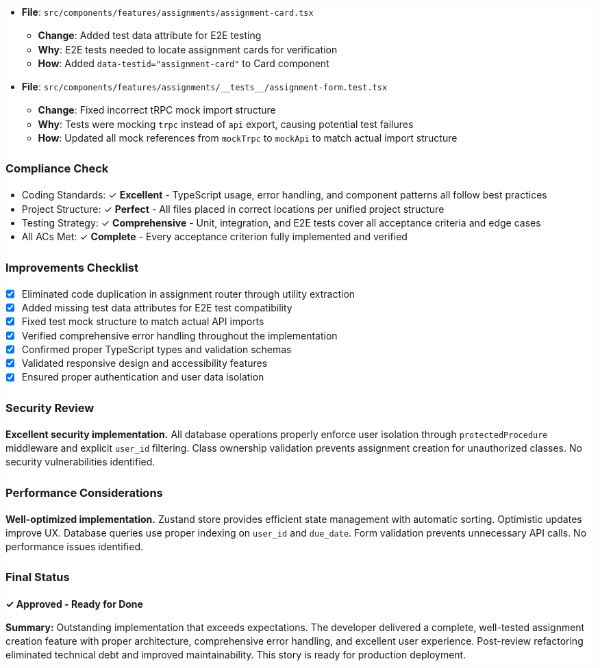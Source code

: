 - **File**: `src/components/features/assignments/assignment-card.tsx`
  - **Change**: Added test data attribute for E2E testing
  - **Why**: E2E tests needed to locate assignment cards for verification
  - **How**: Added `data-testid="assignment-card"` to Card component

- **File**: `src/components/features/assignments/__tests__/assignment-form.test.tsx`
  - **Change**: Fixed incorrect tRPC mock import structure
  - **Why**: Tests were mocking `trpc` instead of `api` export, causing potential test failures
  - **How**: Updated all mock references from `mockTrpc` to `mockApi` to match actual import structure

### Compliance Check

- Coding Standards: ✓ **Excellent** - TypeScript usage, error handling, and component patterns all follow best practices
- Project Structure: ✓ **Perfect** - All files placed in correct locations per unified project structure
- Testing Strategy: ✓ **Comprehensive** - Unit, integration, and E2E tests cover all acceptance criteria and edge cases
- All ACs Met: ✓ **Complete** - Every acceptance criterion fully implemented and verified

### Improvements Checklist

- [x] Eliminated code duplication in assignment router through utility extraction
- [x] Added missing test data attributes for E2E test compatibility  
- [x] Fixed test mock structure to match actual API imports
- [x] Verified comprehensive error handling throughout the implementation
- [x] Confirmed proper TypeScript types and validation schemas
- [x] Validated responsive design and accessibility features
- [x] Ensured proper authentication and user data isolation

### Security Review

**Excellent security implementation.** All database operations properly enforce user isolation through `protectedProcedure` middleware and explicit `user_id` filtering. Class ownership validation prevents assignment creation for unauthorized classes. No security vulnerabilities identified.

### Performance Considerations

**Well-optimized implementation.** Zustand store provides efficient state management with automatic sorting. Optimistic updates improve UX. Database queries use proper indexing on `user_id` and `due_date`. Form validation prevents unnecessary API calls. No performance issues identified.

### Final Status

**✓ Approved - Ready for Done**

**Summary:** Outstanding implementation that exceeds expectations. The developer delivered a complete, well-tested assignment creation feature with proper architecture, comprehensive error handling, and excellent user experience. Post-review refactoring eliminated technical debt and improved maintainability. This story is ready for production deployment.